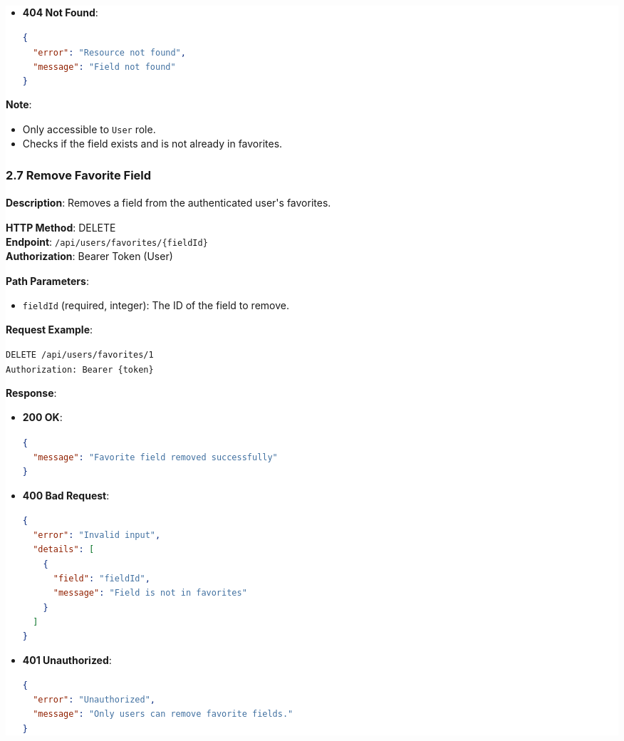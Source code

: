 - **404 Not Found**:

  ```json
  {
    "error": "Resource not found",
    "message": "Field not found"
  }
  ```

**Note**:

- Only accessible to `User` role.
- Checks if the field exists and is not already in favorites.

### 2.7 Remove Favorite Field

**Description**: Removes a field from the authenticated user's favorites.

**HTTP Method**: DELETE  
**Endpoint**: `/api/users/favorites/{fieldId}`  
**Authorization**: Bearer Token (User)

**Path Parameters**:

- `fieldId` (required, integer): The ID of the field to remove.

**Request Example**:

```http
DELETE /api/users/favorites/1
Authorization: Bearer {token}
```

**Response**:

- **200 OK**:

  ```json
  {
    "message": "Favorite field removed successfully"
  }
  ```

- **400 Bad Request**:

  ```json
  {
    "error": "Invalid input",
    "details": [
      {
        "field": "fieldId",
        "message": "Field is not in favorites"
      }
    ]
  }
  ```

- **401 Unauthorized**:

  ```json
  {
    "error": "Unauthorized",
    "message": "Only users can remove favorite fields."
  }
  ```
